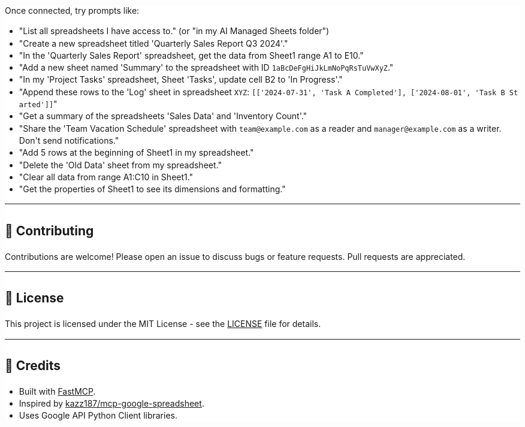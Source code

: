 Once connected, try prompts like:

*   "List all spreadsheets I have access to." (or "in my AI Managed Sheets folder")
*   "Create a new spreadsheet titled 'Quarterly Sales Report Q3 2024'."
*   "In the 'Quarterly Sales Report' spreadsheet, get the data from Sheet1 range A1 to E10."
*   "Add a new sheet named 'Summary' to the spreadsheet with ID `1aBcDeFgHiJkLmNoPqRsTuVwXyZ`."
*   "In my 'Project Tasks' spreadsheet, Sheet 'Tasks', update cell B2 to 'In Progress'."
*   "Append these rows to the 'Log' sheet in spreadsheet `XYZ`: `[['2024-07-31', 'Task A Completed'], ['2024-08-01', 'Task B Started']]`"
*   "Get a summary of the spreadsheets 'Sales Data' and 'Inventory Count'."
*   "Share the 'Team Vacation Schedule' spreadsheet with `team@example.com` as a reader and `manager@example.com` as a writer. Don't send notifications."
*   "Add 5 rows at the beginning of Sheet1 in my spreadsheet."
*   "Delete the 'Old Data' sheet from my spreadsheet."
*   "Clear all data from range A1:C10 in Sheet1."
*   "Get the properties of Sheet1 to see its dimensions and formatting."

---

## 🤝 Contributing

Contributions are welcome! Please open an issue to discuss bugs or feature requests. Pull requests are appreciated.

---

## 📄 License

This project is licensed under the MIT License - see the [LICENSE](LICENSE) file for details.

---

## 🙏 Credits

*   Built with [FastMCP](https://github.com/cognitiveapis/fastmcp).
*   Inspired by [kazz187/mcp-google-spreadsheet](https://github.com/kazz187/mcp-google-spreadsheet).
*   Uses Google API Python Client libraries.
